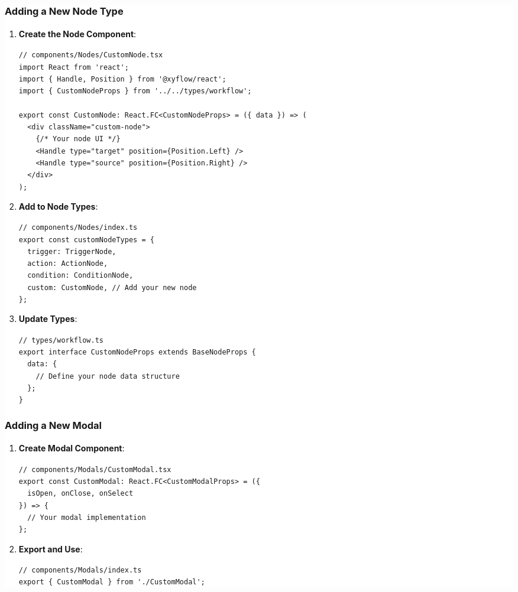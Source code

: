 ### Adding a New Node Type

1. **Create the Node Component**:
   ```tsx
   // components/Nodes/CustomNode.tsx
   import React from 'react';
   import { Handle, Position } from '@xyflow/react';
   import { CustomNodeProps } from '../../types/workflow';

   export const CustomNode: React.FC<CustomNodeProps> = ({ data }) => (
     <div className="custom-node">
       {/* Your node UI */}
       <Handle type="target" position={Position.Left} />
       <Handle type="source" position={Position.Right} />
     </div>
   );
   ```

2. **Add to Node Types**:
   ```tsx
   // components/Nodes/index.ts
   export const customNodeTypes = {
     trigger: TriggerNode,
     action: ActionNode,
     condition: ConditionNode,
     custom: CustomNode, // Add your new node
   };
   ```

3. **Update Types**:
   ```tsx
   // types/workflow.ts
   export interface CustomNodeProps extends BaseNodeProps {
     data: {
       // Define your node data structure
     };
   }
   ```

### Adding a New Modal

1. **Create Modal Component**:
   ```tsx
   // components/Modals/CustomModal.tsx
   export const CustomModal: React.FC<CustomModalProps> = ({ 
     isOpen, onClose, onSelect 
   }) => {
     // Your modal implementation
   };
   ```

2. **Export and Use**:
   ```tsx
   // components/Modals/index.ts
   export { CustomModal } from './CustomModal';
   ```
